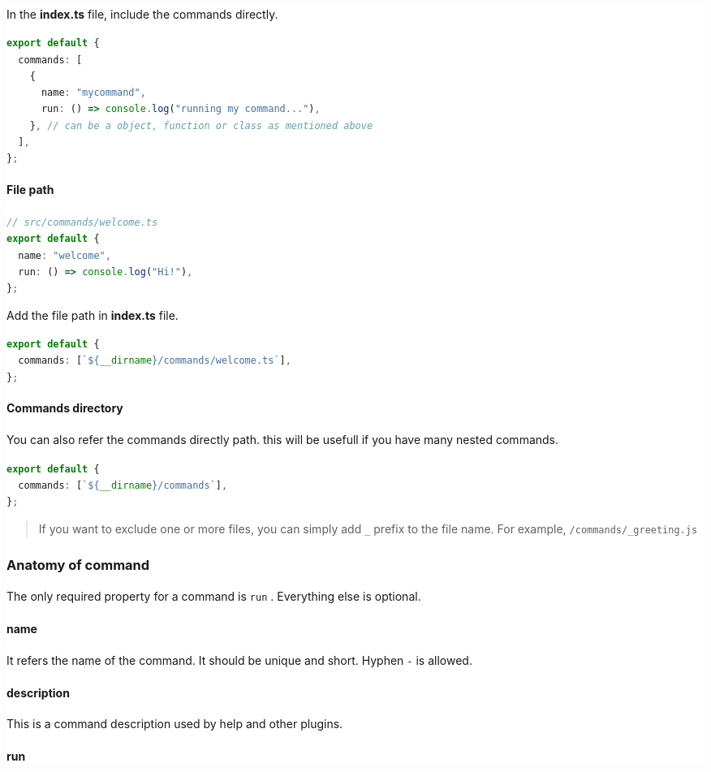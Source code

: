 In the **index.ts** file, include the commands directly.

```typescript
export default {
  commands: [
    {
      name: "mycommand",
      run: () => console.log("running my command..."),
    }, // can be a object, function or class as mentioned above
  ],
};
```

#### File path

```typescript
// src/commands/welcome.ts
export default {
  name: "welcome",
  run: () => console.log("Hi!"),
};
```

Add the file path in **index.ts** file.

```typescript
export default {
  commands: [`${__dirname}/commands/welcome.ts`],
};
```

#### Commands directory

You can also refer the commands directly path. this will be usefull if you have many nested commands.

```typescript
export default {
  commands: [`${__dirname}/commands`],
};
```

> If you want to exclude one or more files, you can simply add `_` prefix to the file name. For example, `/commands/_greeting.js`

### Anatomy of command

The only required property for a command is `run` . Everything else is optional.

#### name

It refers the name of the command. It should be unique and short. Hyphen `-` is allowed.

#### description

This is a command description used by help and other plugins.

#### run
